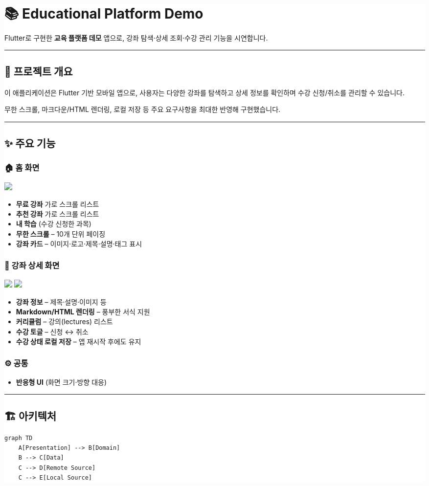 # 📚 Educational Platform Demo

Flutter로 구현한 **교육 플랫폼 데모** 앱으로, 강좌 탐색·상세 조회·수강 관리 기능을 시연합니다.

---

## 📱 프로젝트 개요

이 애플리케이션은 Flutter 기반 모바일 앱으로, 사용자는 다양한 강좌를 탐색하고 상세 정보를 확인하며 수강 신청/취소를 관리할 수 있습니다.

무한 스크롤, 마크다운/HTML 렌더링, 로컬 저장 등 주요 요구사항을 최대한 반영해 구현했습니다.

---

## ✨ 주요 기능

### 🏠 홈 화면
<img src="https://github.com/user-attachments/assets/d375d5f8-09cb-4583-8067-29b553a339e4" width="300" />

- **무료 강좌** 가로 스크롤 리스트
- **추천 강좌** 가로 스크롤 리스트
- **내 학습** (수강 신청한 과목)
- **무한 스크롤** – 10개 단위 페이징
- **강좌 카드** – 이미지·로고·제목·설명·태그 표시

### 📖 강좌 상세 화면
<img src="https://github.com/user-attachments/assets/b687ada1-adc7-45a7-ac9c-2ce199d50494" width="300" />
<img src="https://github.com/user-attachments/assets/fa7abea3-df38-4929-bcd1-04e9942fb9fe" width="300" />

- **강좌 정보** – 제목·설명·이미지 등
- **Markdown/HTML 렌더링** – 풍부한 서식 지원
- **커리큘럼** – 강의(lectures) 리스트
- **수강 토글** – 신청 ↔ 취소
- **수강 상태 로컬 저장** – 앱 재시작 후에도 유지

### ⚙️ 공통

- **반응형 UI** (화면 크기·방향 대응)

---

## 🏗️ 아키텍처

```mermaid
graph TD
    A[Presentation] --> B[Domain]
    B --> C[Data]
    C --> D[Remote Source]
    C --> E[Local Source]

```
